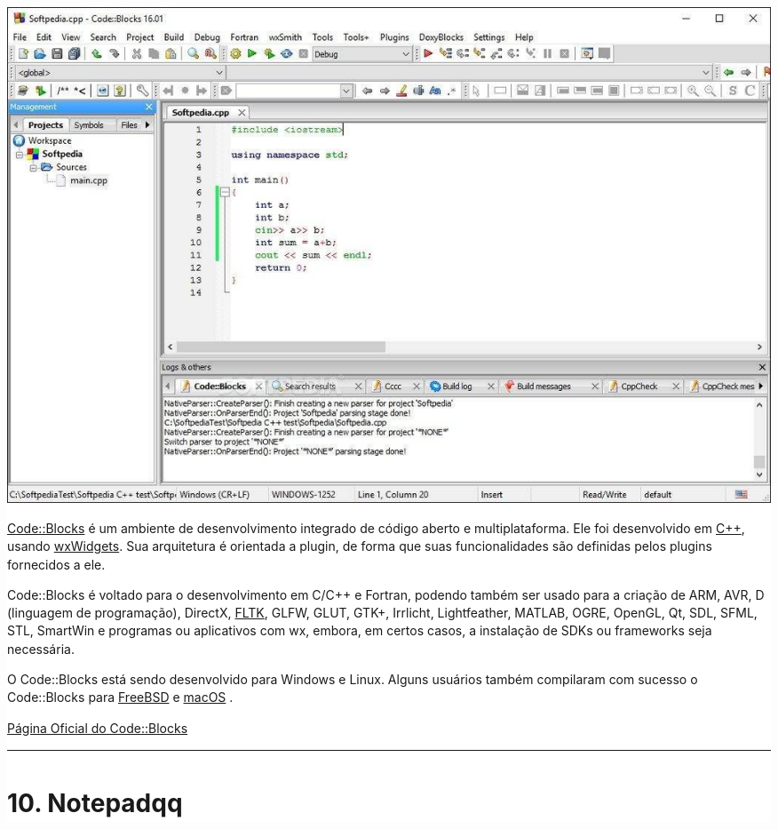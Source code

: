 ![Code::Blocks](/assets/img/cpp/editors/codeblocks.jpg) 

[Code::Blocks](http://www.codeblocks.org/) é um ambiente de desenvolvimento integrado de código aberto e multiplataforma. Ele foi desenvolvido em [C++](https://terminalroot.com.br/cpp), usando [wxWidgets](https://terminalroot.com.br/2021/05/wxwidgets-crie-interfaces-graficas-com-portabilidade-em-cpp.html). Sua arquitetura é orientada a plugin, de forma que suas funcionalidades são definidas pelos plugins fornecidos a ele.

Code::Blocks é voltado para o desenvolvimento em C/C++ e Fortran, podendo também ser usado para a criação de ARM, AVR, D (linguagem de programação), DirectX, [FLTK](https://terminalroot.com.br/2021/09/os-7-melhores-frameworks-cpp-para-criar-interface-grafica.html), GLFW, GLUT, GTK+, Irrlicht, Lightfeather, MATLAB, OGRE, OpenGL, Qt, SDL, SFML, STL, SmartWin e programas ou aplicativos com wx, embora, em certos casos, a instalação de SDKs ou frameworks seja necessária.

O Code::Blocks está sendo desenvolvido para Windows e Linux. Alguns usuários também compilaram com sucesso o Code::Blocks para [FreeBSD](https://terminalroot.com.br/tags#freebsd) e [macOS](https://terminalroot.com.br/tags#macos) . 

[Página Oficial do Code::Blocks](http://www.codeblocks.org/)

---

# 10. Notepadqq